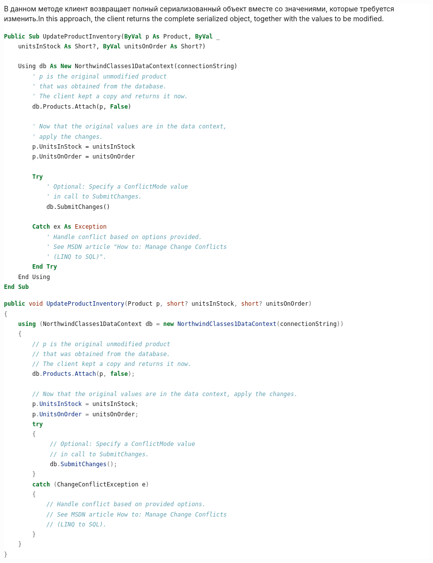  <span data-ttu-id="668ef-169">В данном методе клиент возвращает полный сериализованный объект вместе со значениями, которые требуется изменить.</span><span class="sxs-lookup"><span data-stu-id="668ef-169">In this approach, the client returns the complete serialized object, together with the values to be modified.</span></span>  
  
```vb  
Public Sub UpdateProductInventory(ByVal p As Product, ByVal _  
    unitsInStock As Short?, ByVal unitsOnOrder As Short?)  
  
    Using db As New NorthwindClasses1DataContext(connectionString)  
        ' p is the original unmodified product  
        ' that was obtained from the database.  
        ' The client kept a copy and returns it now.  
        db.Products.Attach(p, False)  
  
        ' Now that the original values are in the data context,  
        ' apply the changes.  
        p.UnitsInStock = unitsInStock  
        p.UnitsOnOrder = unitsOnOrder  
  
        Try  
            ' Optional: Specify a ConflictMode value  
            ' in call to SubmitChanges.  
            db.SubmitChanges()  
  
        Catch ex As Exception  
            ' Handle conflict based on options provided.  
            ' See MSDN article "How to: Manage Change Conflicts  
            ' (LINQ to SQL)".  
        End Try  
    End Using  
End Sub  
```  
  
```csharp  
public void UpdateProductInventory(Product p, short? unitsInStock, short? unitsOnOrder)  
{  
    using (NorthwindClasses1DataContext db = new NorthwindClasses1DataContext(connectionString))  
    {  
        // p is the original unmodified product  
        // that was obtained from the database.  
        // The client kept a copy and returns it now.  
        db.Products.Attach(p, false);  
  
        // Now that the original values are in the data context, apply the changes.  
        p.UnitsInStock = unitsInStock;  
        p.UnitsOnOrder = unitsOnOrder;  
        try  
        {  
             // Optional: Specify a ConflictMode value  
             // in call to SubmitChanges.  
             db.SubmitChanges();  
        }  
        catch (ChangeConflictException e)  
        {  
            // Handle conflict based on provided options.  
            // See MSDN article How to: Manage Change Conflicts  
            // (LINQ to SQL).  
        }  
    }  
}  
```  
  